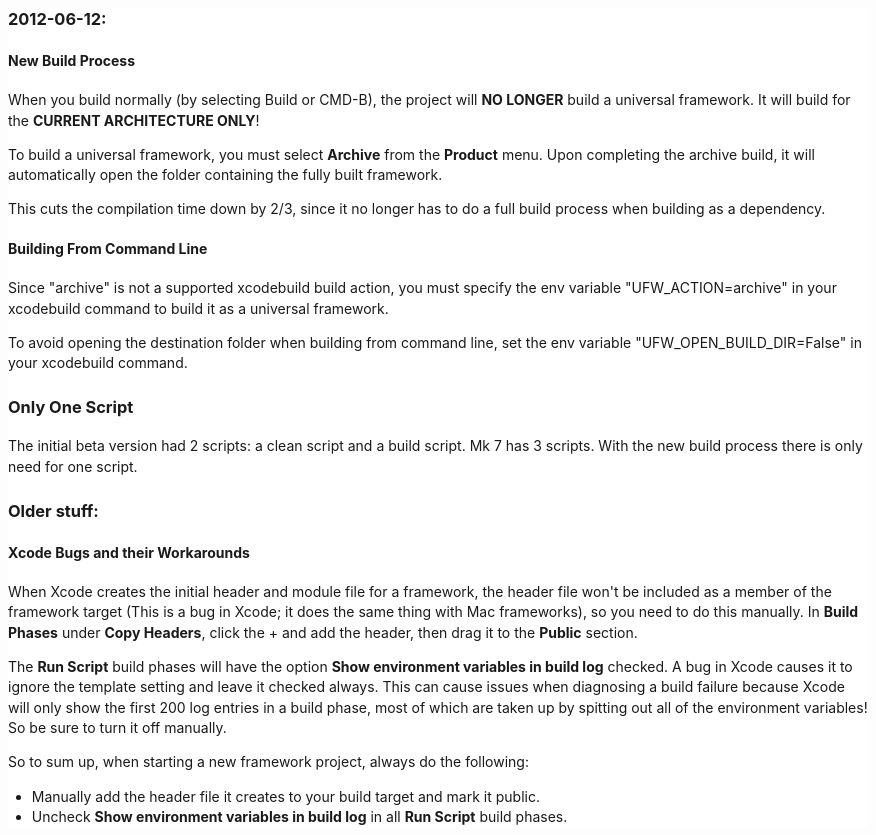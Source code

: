 
### 2012-06-12:

#### New Build Process

When you build normally (by selecting Build or CMD-B), the project will **NO
LONGER** build a universal framework. It will build for the **CURRENT
ARCHITECTURE ONLY**!

To build a universal framework, you must select **Archive** from the
**Product** menu. Upon completing the archive build, it will automatically open
the folder containing the fully built framework.

This cuts the compilation time down by 2/3, since it no longer has to do a full
build process when building as a dependency.

#### Building From Command Line

Since "archive" is not a supported xcodebuild build action, you must specify
the env variable "UFW_ACTION=archive" in your xcodebuild command to build it as
a universal framework.

To avoid opening the destination folder when building from command line, set
the env variable "UFW_OPEN_BUILD_DIR=False" in your xcodebuild command.

### Only One Script

The initial beta version had 2 scripts: a clean script and a build script. Mk 7
has 3 scripts. With the new build process there is only need for one script.


### Older stuff:

#### Xcode Bugs and their Workarounds

When Xcode creates the initial header and module file for a framework, the
header file won't be included as a member of the framework target (This is a
bug in Xcode; it does the same thing with Mac frameworks), so you need to do
this manually. In **Build Phases** under **Copy Headers**, click the + and add
the header, then drag it to the **Public** section.

The **Run Script** build phases will have the option **Show environment
variables in build log** checked. A bug in Xcode causes it to ignore the
template setting and leave it checked always. This can cause issues when
diagnosing a build failure because Xcode will only show the first 200 log
entries in a build phase, most of which are taken up by spitting out all of
the environment variables! So be sure to turn it off manually.

So to sum up, when starting a new framework project, always do the following:

* Manually add the header file it creates to your build target and mark it
  public.
* Uncheck **Show environment variables in build log** in all **Run Script**
  build phases.

